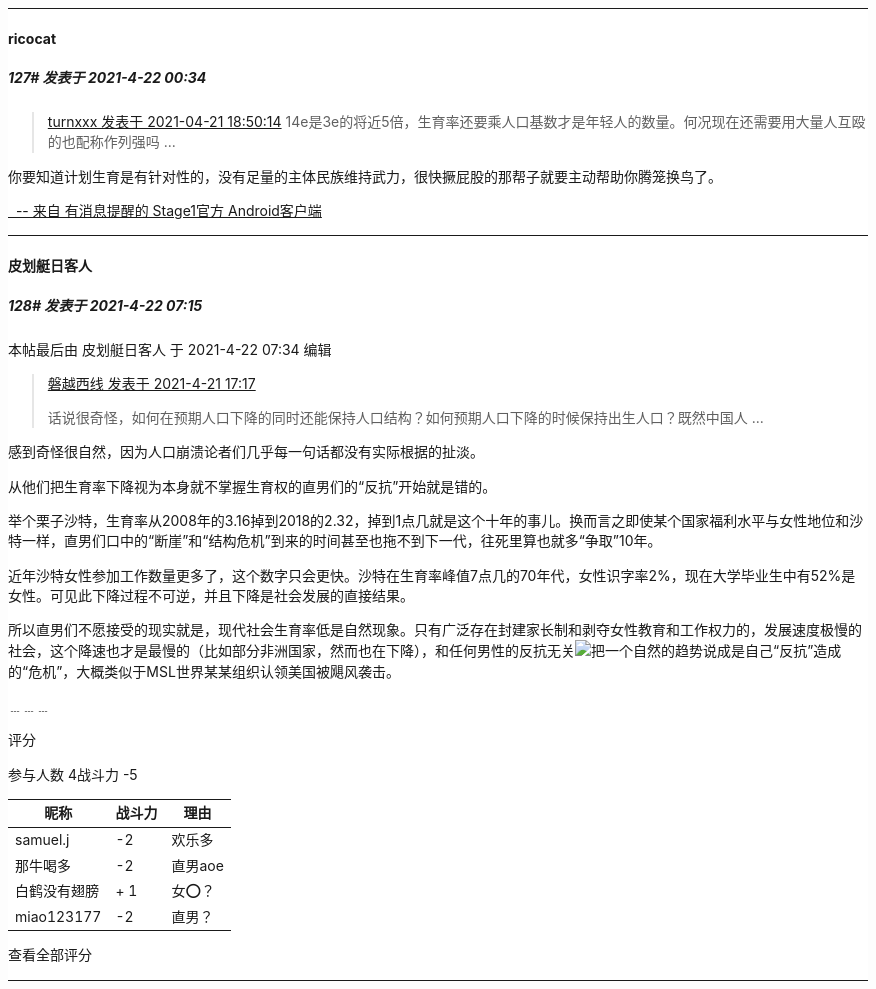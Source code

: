 -----

####  ricocat  
##### 127#       发表于 2021-4-22 00:34


<blockquote><a href="httphttps://bbs.saraba1st.com/2b/forum.php?mod=redirect&amp;goto=findpost&amp;pid=51014655&amp;ptid=2000115" target="_blank">turnxxx 发表于 2021-04-21 18:50:14</a>
14e是3e的将近5倍，生育率还要乘人口基数才是年轻人的数量。何况现在还需要用大量人互殴的也配称作列强吗 ...</blockquote>你要知道计划生育是有针对性的，没有足量的主体民族维持武力，很快撅屁股的那帮子就要主动帮助你腾笼换鸟了。

[  -- 来自 有消息提醒的 Stage1官方 Android客户端](https://www.coolapk.com/apk/140634)


-----

####  皮划艇日客人  
##### 128#       发表于 2021-4-22 07:15


 本帖最后由 皮划艇日客人 于 2021-4-22 07:34 编辑 
<blockquote><a href="httphttps://bbs.saraba1st.com/2b/forum.php?mod=redirect&amp;goto=findpost&amp;pid=51013651&amp;ptid=2000115" target="_blank">磐越西线 发表于 2021-4-21 17:17</a>

话说很奇怪，如何在预期人口下降的同时还能保持人口结构？如何预期人口下降的时候保持出生人口？既然中国人 ...</blockquote>
感到奇怪很自然，因为人口崩溃论者们几乎每一句话都没有实际根据的扯淡。

从他们把生育率下降视为本身就不掌握生育权的直男们的“反抗”开始就是错的。

举个栗子沙特，生育率从2008年的3.16掉到2018的2.32，掉到1点几就是这个十年的事儿。换而言之即使某个国家福利水平与女性地位和沙特一样，直男们口中的“断崖”和“结构危机”到来的时间甚至也拖不到下一代，往死里算也就多“争取”10年。

近年沙特女性参加工作数量更多了，这个数字只会更快。沙特在生育率峰值7点几的70年代，女性识字率2%，现在大学毕业生中有52%是女性。可见此下降过程不可逆，并且下降是社会发展的直接结果。

所以直男们不愿接受的现实就是，现代社会生育率低是自然现象。只有广泛存在封建家长制和剥夺女性教育和工作权力的，发展速度极慢的社会，这个降速也才是最慢的（比如部分非洲国家，然而也在下降），和任何男性的反抗无关<img src="https://static.saraba1st.com/image/smiley/face2017/065.png" referrerpolicy="no-referrer">把一个自然的趋势说成是自己“反抗”造成的“危机”，大概类似于MSL世界某某组织认领美国被飓风袭击。


﹍﹍﹍

评分


 参与人数 4战斗力 -5

|昵称|战斗力|理由|
|----|---|---|
| samuel.j|-2|欢乐多|
| 那牛喝多|-2|直男aoe|
| 白鹤没有翅膀| + 1|女⭕？|
| miao123177|-2|直男？|


查看全部评分


-----
